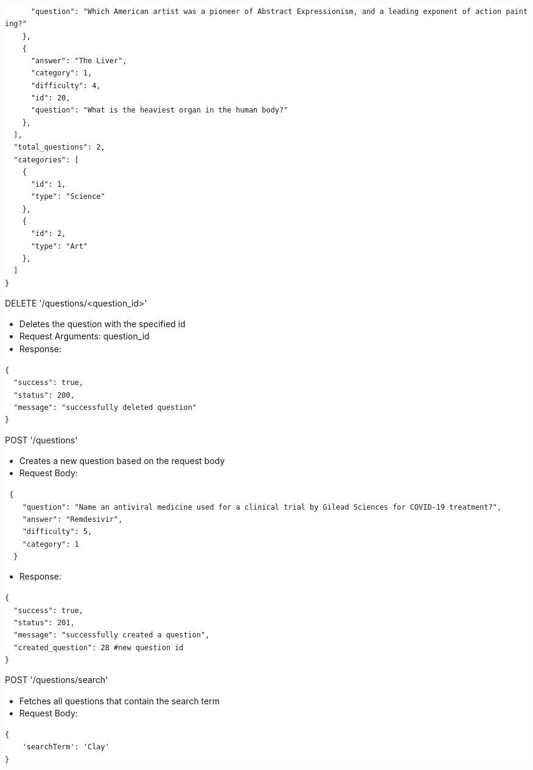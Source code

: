 ```
      "question": "Which American artist was a pioneer of Abstract Expressionism, and a leading exponent of action painting?"
    },
    {
      "answer": "The Liver",
      "category": 1,
      "difficulty": 4,
      "id": 20,
      "question": "What is the heaviest organ in the human body?"
    },
  ],
  "total_questions": 2,
  "categories": [
    {
      "id": 1,
      "type": "Science"
    },
    {
      "id": 2,
      "type": "Art"
    },
  ]
}
```

DELETE '/questions/<question_id>'
- Deletes the question with the specified id
- Request Arguments: question_id
- Response:
```
{
  "success": true,
  "status": 200,
  "message": "successfully deleted question"
}
```

POST '/questions'
- Creates a new question based on the request body
- Request Body:
```
 {
    "question": "Name an antiviral medicine used for a clinical trial by Gilead Sciences for COVID-19 treatment?",
    "answer": "Remdesivir",
    "difficulty": 5,
    "category": 1
  }
```
- Response:
```
{
  "success": true,
  "status": 201,
  "message": "successfully created a question",
  "created_question": 28 #new question id
}
```
POST '/questions/search'
- Fetches all questions that contain the search term
- Request Body: 
```
{
    'searchTerm': 'Clay'
}
```